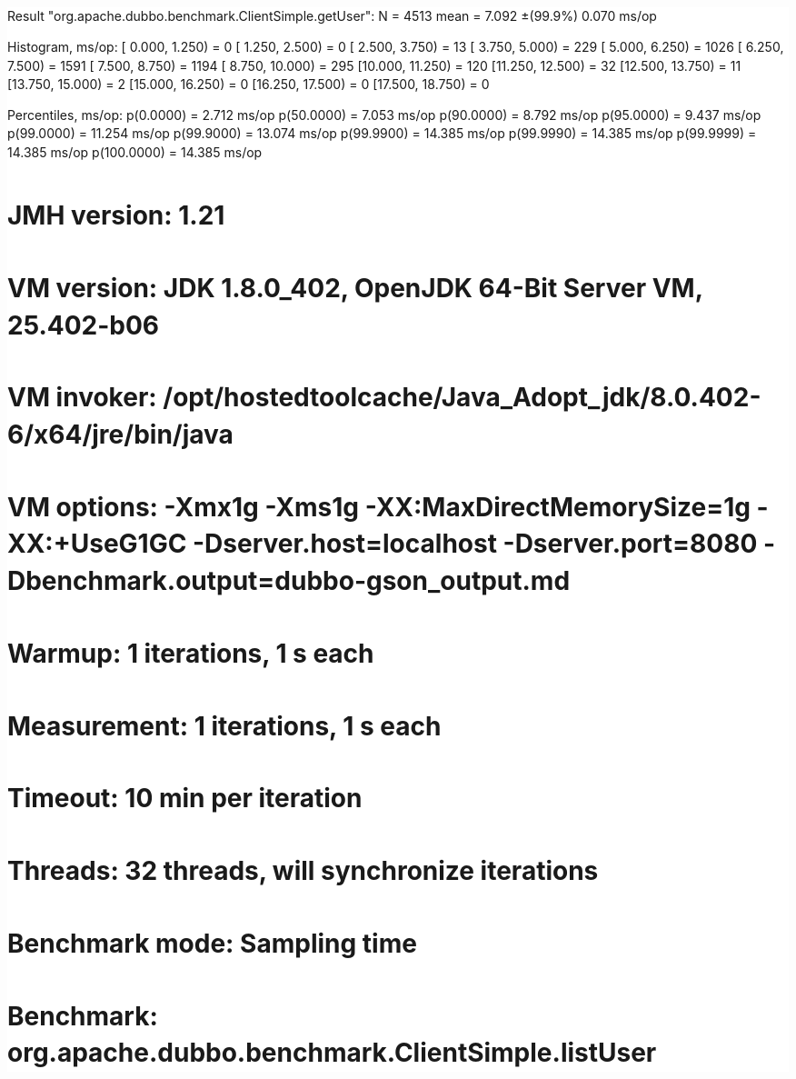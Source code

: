 Result "org.apache.dubbo.benchmark.ClientSimple.getUser":
  N = 4513
  mean =      7.092 ±(99.9%) 0.070 ms/op

  Histogram, ms/op:
    [ 0.000,  1.250) = 0 
    [ 1.250,  2.500) = 0 
    [ 2.500,  3.750) = 13 
    [ 3.750,  5.000) = 229 
    [ 5.000,  6.250) = 1026 
    [ 6.250,  7.500) = 1591 
    [ 7.500,  8.750) = 1194 
    [ 8.750, 10.000) = 295 
    [10.000, 11.250) = 120 
    [11.250, 12.500) = 32 
    [12.500, 13.750) = 11 
    [13.750, 15.000) = 2 
    [15.000, 16.250) = 0 
    [16.250, 17.500) = 0 
    [17.500, 18.750) = 0 

  Percentiles, ms/op:
      p(0.0000) =      2.712 ms/op
     p(50.0000) =      7.053 ms/op
     p(90.0000) =      8.792 ms/op
     p(95.0000) =      9.437 ms/op
     p(99.0000) =     11.254 ms/op
     p(99.9000) =     13.074 ms/op
     p(99.9900) =     14.385 ms/op
     p(99.9990) =     14.385 ms/op
     p(99.9999) =     14.385 ms/op
    p(100.0000) =     14.385 ms/op


# JMH version: 1.21
# VM version: JDK 1.8.0_402, OpenJDK 64-Bit Server VM, 25.402-b06
# VM invoker: /opt/hostedtoolcache/Java_Adopt_jdk/8.0.402-6/x64/jre/bin/java
# VM options: -Xmx1g -Xms1g -XX:MaxDirectMemorySize=1g -XX:+UseG1GC -Dserver.host=localhost -Dserver.port=8080 -Dbenchmark.output=dubbo-gson_output.md
# Warmup: 1 iterations, 1 s each
# Measurement: 1 iterations, 1 s each
# Timeout: 10 min per iteration
# Threads: 32 threads, will synchronize iterations
# Benchmark mode: Sampling time
# Benchmark: org.apache.dubbo.benchmark.ClientSimple.listUser
